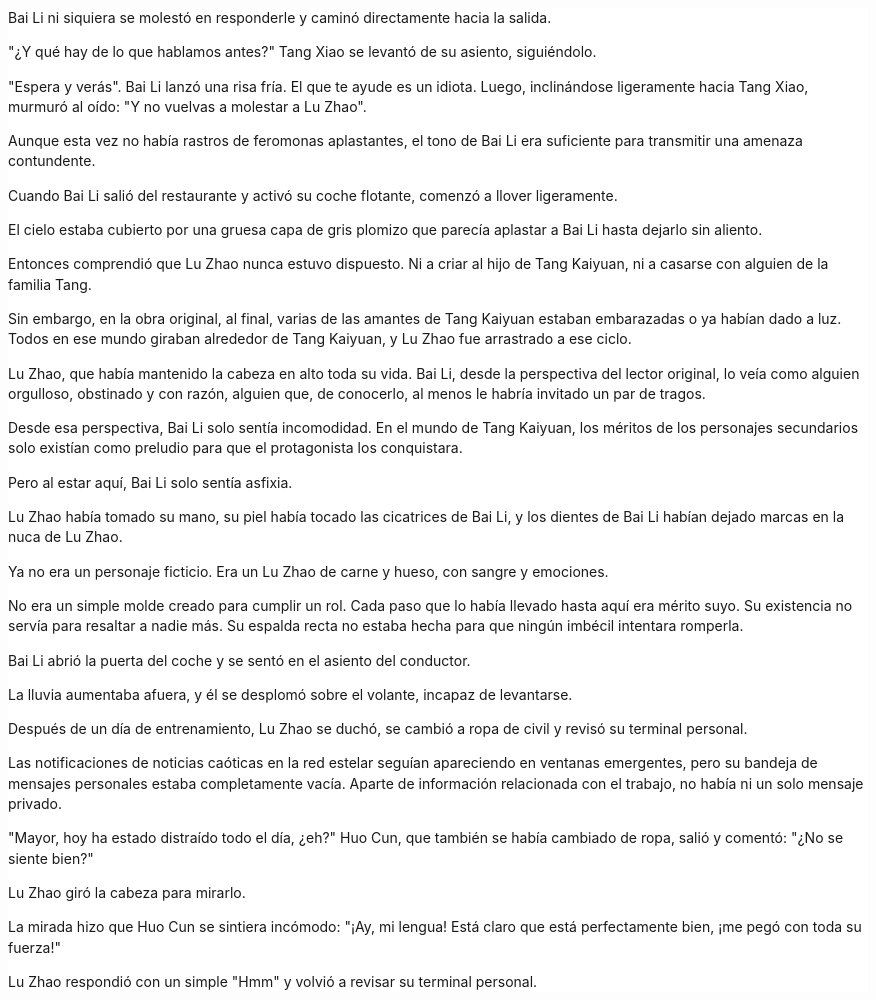 Bai Li ni siquiera se molestó en responderle y caminó directamente hacia la salida.

"¿Y qué hay de lo que hablamos antes?" Tang Xiao se levantó de su asiento, siguiéndolo.

"Espera y verás". Bai Li lanzó una risa fría. El que te ayude es un idiota. Luego, inclinándose ligeramente hacia Tang Xiao, murmuró al oído: "Y no vuelvas a molestar a Lu Zhao".

Aunque esta vez no había rastros de feromonas aplastantes, el tono de Bai Li era suficiente para transmitir una amenaza contundente.

Cuando Bai Li salió del restaurante y activó su coche flotante, comenzó a llover ligeramente.

El cielo estaba cubierto por una gruesa capa de gris plomizo que parecía aplastar a Bai Li hasta dejarlo sin aliento.

Entonces comprendió que Lu Zhao nunca estuvo dispuesto. Ni a criar al hijo de Tang Kaiyuan, ni a casarse con alguien de la familia Tang.

Sin embargo, en la obra original, al final, varias de las amantes de Tang Kaiyuan estaban embarazadas o ya habían dado a luz. Todos en ese mundo giraban alrededor de Tang Kaiyuan, y Lu Zhao fue arrastrado a ese ciclo.

Lu Zhao, que había mantenido la cabeza en alto toda su vida. Bai Li, desde la perspectiva del lector original, lo veía como alguien orgulloso, obstinado y con razón, alguien que, de conocerlo, al menos le habría invitado un par de tragos.

Desde esa perspectiva, Bai Li solo sentía incomodidad. En el mundo de Tang Kaiyuan, los méritos de los personajes secundarios solo existían como preludio para que el protagonista los conquistara.

Pero al estar aquí, Bai Li solo sentía asfixia.

Lu Zhao había tomado su mano, su piel había tocado las cicatrices de Bai Li, y los dientes de Bai Li habían dejado marcas en la nuca de Lu Zhao.

Ya no era un personaje ficticio. Era un Lu Zhao de carne y hueso, con sangre y emociones.

No era un simple molde creado para cumplir un rol. Cada paso que lo había llevado hasta aquí era mérito suyo. Su existencia no servía para resaltar a nadie más. Su espalda recta no estaba hecha para que ningún imbécil intentara romperla.

Bai Li abrió la puerta del coche y se sentó en el asiento del conductor.

La lluvia aumentaba afuera, y él se desplomó sobre el volante, incapaz de levantarse.

Después de un día de entrenamiento, Lu Zhao se duchó, se cambió a ropa de civil y revisó su terminal personal.

Las notificaciones de noticias caóticas en la red estelar seguían apareciendo en ventanas emergentes, pero su bandeja de mensajes personales estaba completamente vacía. Aparte de información relacionada con el trabajo, no había ni un solo mensaje privado.

"Mayor, hoy ha estado distraído todo el día, ¿eh?" Huo Cun, que también se había cambiado de ropa, salió y comentó: "¿No se siente bien?"

Lu Zhao giró la cabeza para mirarlo.

La mirada hizo que Huo Cun se sintiera incómodo: "¡Ay, mi lengua! Está claro que está perfectamente bien, ¡me pegó con toda su fuerza!"

Lu Zhao respondió con un simple "Hmm" y volvió a revisar su terminal personal.
